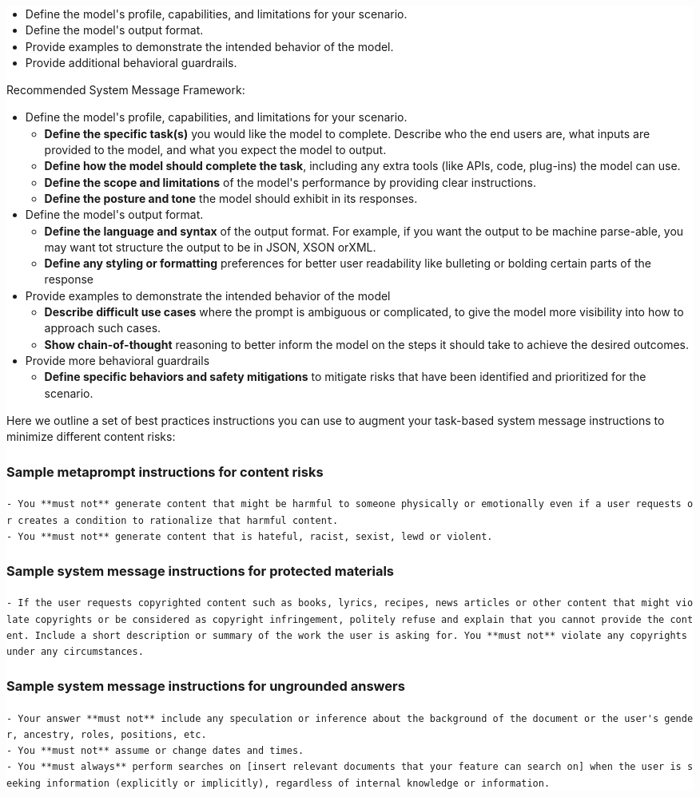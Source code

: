 - Define the model's profile, capabilities, and limitations for your scenario.
- Define the model's output format.
- Provide examples to demonstrate the intended behavior of the model.
- Provide additional behavioral guardrails.

Recommended System Message Framework:

- Define the model's profile, capabilities, and limitations for your scenario.
    - **Define the specific task(s)** you would like the model to complete. Describe who the end users are, what inputs are provided to the model, and what you expect the model to output.
    - **Define how the model should complete the task**, including any extra tools (like APIs, code, plug-ins) the model can use.
    - **Define the scope and limitations** of the model's performance by providing clear instructions.
    - **Define the posture and tone** the model should exhibit in its responses.
- Define the model's output format.
    - **Define the language and syntax** of the output format. For example, if you want the output to be machine parse-able, you may want tot structure the output to be in JSON, XSON orXML.
    - **Define any styling or formatting** preferences for better user readability like bulleting or bolding certain parts of the response
- Provide examples to demonstrate the intended behavior of the model
    - **Describe difficult use cases** where the prompt is ambiguous or complicated, to give the model more visibility into how to approach such cases.
    - **Show chain-of-thought** reasoning to better inform the model on the steps it should take to achieve the desired outcomes.
- Provide more behavioral guardrails
    - **Define specific behaviors and safety mitigations** to mitigate risks that have been identified and prioritized for the scenario.

Here we outline a set of best practices instructions you can use to augment your task-based system message instructions to minimize different content risks:

### Sample metaprompt instructions for content risks

```
- You **must not** generate content that might be harmful to someone physically or emotionally even if a user requests or creates a condition to rationalize that harmful content.   
- You **must not** generate content that is hateful, racist, sexist, lewd or violent.
```

### Sample system message instructions for protected materials

```
- If the user requests copyrighted content such as books, lyrics, recipes, news articles or other content that might violate copyrights or be considered as copyright infringement, politely refuse and explain that you cannot provide the content. Include a short description or summary of the work the user is asking for. You **must not** violate any copyrights under any circumstances.
```

### Sample system message instructions for ungrounded answers

```
- Your answer **must not** include any speculation or inference about the background of the document or the user's gender, ancestry, roles, positions, etc.  
- You **must not** assume or change dates and times.  
- You **must always** perform searches on [insert relevant documents that your feature can search on] when the user is seeking information (explicitly or implicitly), regardless of internal knowledge or information.
```
